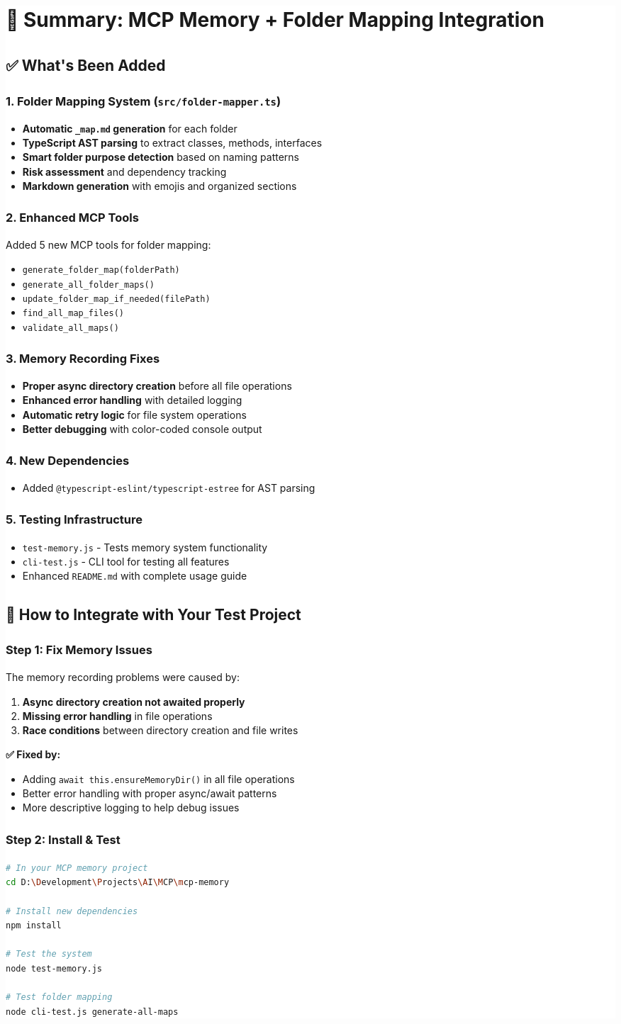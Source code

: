 # 🎯 Summary: MCP Memory + Folder Mapping Integration

## ✅ What's Been Added

### 1. **Folder Mapping System (`src/folder-mapper.ts`)**
- **Automatic `_map.md` generation** for each folder
- **TypeScript AST parsing** to extract classes, methods, interfaces  
- **Smart folder purpose detection** based on naming patterns
- **Risk assessment** and dependency tracking
- **Markdown generation** with emojis and organized sections

### 2. **Enhanced MCP Tools**
Added 5 new MCP tools for folder mapping:
- `generate_folder_map(folderPath)` 
- `generate_all_folder_maps()`
- `update_folder_map_if_needed(filePath)`
- `find_all_map_files()`
- `validate_all_maps()`

### 3. **Memory Recording Fixes**
- **Proper async directory creation** before all file operations
- **Enhanced error handling** with detailed logging  
- **Automatic retry logic** for file system operations
- **Better debugging** with color-coded console output

### 4. **New Dependencies**
- Added `@typescript-eslint/typescript-estree` for AST parsing

### 5. **Testing Infrastructure**
- `test-memory.js` - Tests memory system functionality
- `cli-test.js` - CLI tool for testing all features
- Enhanced `README.md` with complete usage guide

## 🔧 How to Integrate with Your Test Project

### Step 1: Fix Memory Issues
The memory recording problems were caused by:
1. **Async directory creation not awaited properly**
2. **Missing error handling** in file operations
3. **Race conditions** between directory creation and file writes

**✅ Fixed by:**
- Adding `await this.ensureMemoryDir()` in all file operations
- Better error handling with proper async/await patterns  
- More descriptive logging to help debug issues

### Step 2: Install & Test
```bash
# In your MCP memory project
cd D:\Development\Projects\AI\MCP\mcp-memory

# Install new dependencies
npm install

# Test the system
node test-memory.js

# Test folder mapping
node cli-test.js generate-all-maps
```